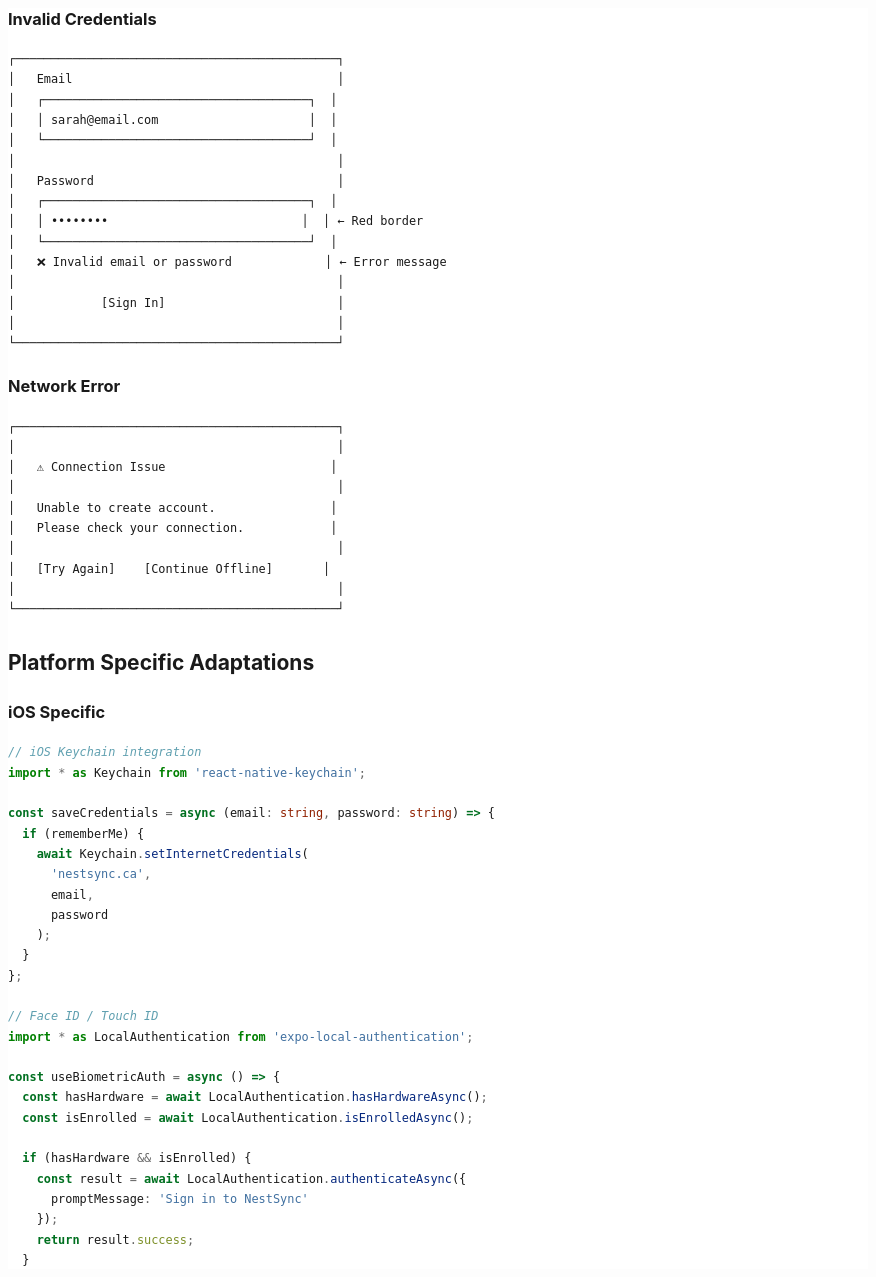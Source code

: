 ### Invalid Credentials
```ascii
┌─────────────────────────────────────────────┐
│   Email                                     │
│   ┌─────────────────────────────────────┐  │
│   │ sarah@email.com                     │  │
│   └─────────────────────────────────────┘  │
│                                             │
│   Password                                  │
│   ┌─────────────────────────────────────┐  │
│   │ ••••••••                           │  │ ← Red border
│   └─────────────────────────────────────┘  │
│   ❌ Invalid email or password             │ ← Error message
│                                             │
│            [Sign In]                        │
│                                             │
└─────────────────────────────────────────────┘
```

### Network Error
```ascii
┌─────────────────────────────────────────────┐
│                                             │
│   ⚠ Connection Issue                       │
│                                             │
│   Unable to create account.                │
│   Please check your connection.            │
│                                             │
│   [Try Again]    [Continue Offline]       │
│                                             │
└─────────────────────────────────────────────┘
```

## Platform Specific Adaptations

### iOS Specific
```typescript
// iOS Keychain integration
import * as Keychain from 'react-native-keychain';

const saveCredentials = async (email: string, password: string) => {
  if (rememberMe) {
    await Keychain.setInternetCredentials(
      'nestsync.ca',
      email,
      password
    );
  }
};

// Face ID / Touch ID
import * as LocalAuthentication from 'expo-local-authentication';

const useBiometricAuth = async () => {
  const hasHardware = await LocalAuthentication.hasHardwareAsync();
  const isEnrolled = await LocalAuthentication.isEnrolledAsync();
  
  if (hasHardware && isEnrolled) {
    const result = await LocalAuthentication.authenticateAsync({
      promptMessage: 'Sign in to NestSync'
    });
    return result.success;
  }
```